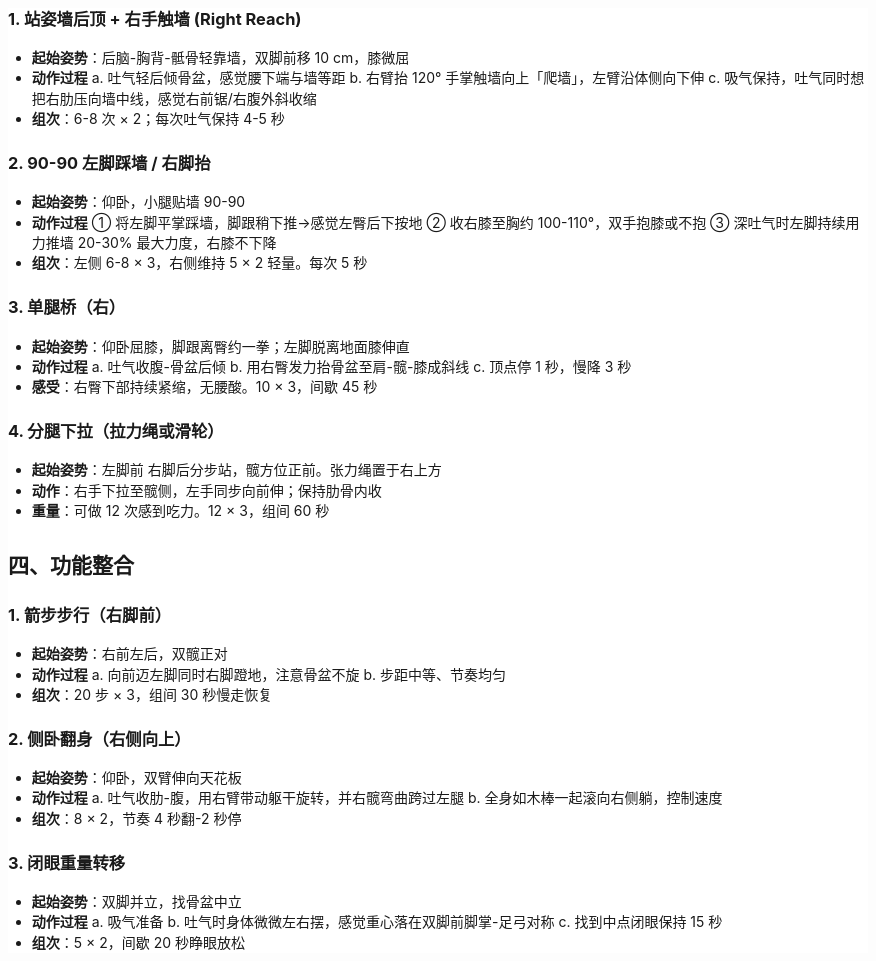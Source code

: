 ### 1. 站姿墙后顶 + 右手触墙 (Right Reach)
* **起始姿势**：后脑-胸背-骶骨轻靠墙，双脚前移 10 cm，膝微屈
* **动作过程**
  a. 吐气轻后倾骨盆，感觉腰下端与墙等距
  b. 右臂抬 120° 手掌触墙向上「爬墙」，左臂沿体侧向下伸
  c. 吸气保持，吐气同时想把右肋压向墙中线，感觉右前锯/右腹外斜收缩
* **组次**：6-8 次 × 2；每次吐气保持 4-5 秒

### 2. 90-90 左脚踩墙 / 右脚抬
* **起始姿势**：仰卧，小腿贴墙 90-90
* **动作过程**
  ① 将左脚平掌踩墙，脚跟稍下推→感觉左臀后下按地
  ② 收右膝至胸约 100-110°，双手抱膝或不抱
  ③ 深吐气时左脚持续用力推墙 20-30% 最大力度，右膝不下降
* **组次**：左侧 6-8 × 3，右侧维持 5 × 2 轻量。每次 5 秒

### 3. 单腿桥（右）
* **起始姿势**：仰卧屈膝，脚跟离臀约一拳；左脚脱离地面膝伸直
* **动作过程**
  a. 吐气收腹-骨盆后倾
  b. 用右臀发力抬骨盆至肩-髋-膝成斜线
  c. 顶点停 1 秒，慢降 3 秒
* **感受**：右臀下部持续紧缩，无腰酸。10 × 3，间歇 45 秒

### 4. 分腿下拉（拉力绳或滑轮）
* **起始姿势**：左脚前 右脚后分步站，髋方位正前。张力绳置于右上方
* **动作**：右手下拉至髋侧，左手同步向前伸；保持肋骨内收
* **重量**：可做 12 次感到吃力。12 × 3，组间 60 秒

## 四、功能整合

### 1. 箭步步行（右脚前）
* **起始姿势**：右前左后，双髋正对
* **动作过程**
  a. 向前迈左脚同时右脚蹬地，注意骨盆不旋
  b. 步距中等、节奏均匀
* **组次**：20 步 × 3，组间 30 秒慢走恢复

### 2. 侧卧翻身（右侧向上）
* **起始姿势**：仰卧，双臂伸向天花板
* **动作过程**
  a. 吐气收肋-腹，用右臂带动躯干旋转，并右髋弯曲跨过左腿
  b. 全身如木棒一起滚向右侧躺，控制速度
* **组次**：8 × 2，节奏 4 秒翻-2 秒停

### 3. 闭眼重量转移
* **起始姿势**：双脚并立，找骨盆中立
* **动作过程**
  a. 吸气准备
  b. 吐气时身体微微左右摆，感觉重心落在双脚前脚掌-足弓对称
  c. 找到中点闭眼保持 15 秒
* **组次**：5 × 2，间歇 20 秒睁眼放松

